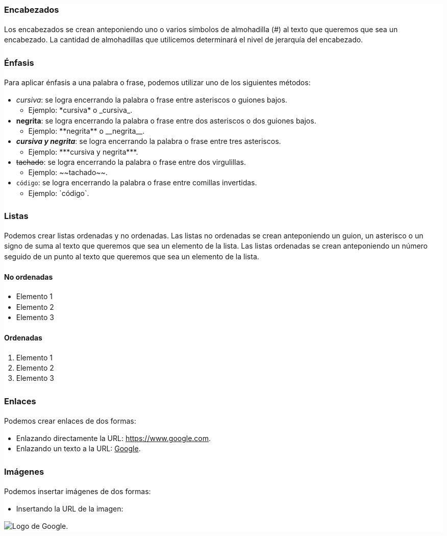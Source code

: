 ### Encabezados

Los encabezados se crean anteponiendo uno o varios símbolos de almohadilla (#) al texto que queremos que sea un encabezado. La cantidad de almohadillas que utilicemos determinará el nivel de jerarquía del encabezado.

### Énfasis

Para aplicar énfasis a una palabra o frase, podemos utilizar uno de los siguientes métodos:

- *cursiva*: se logra encerrando la palabra o frase entre asteriscos o guiones bajos.
  - Ejemplo: \*cursiva\* o \_cursiva\_.
- **negrita**: se logra encerrando la palabra o frase entre dos asteriscos o dos guiones bajos.
  - Ejemplo: \*\*negrita\*\* o \_\_negrita\_\_.
- ***cursiva y negrita***: se logra encerrando la palabra o frase entre tres asteriscos.
  - Ejemplo: \*\*\*cursiva y negrita\*\*\*.
- ~~tachado~~: se logra encerrando la palabra o frase entre dos virgulillas.
  - Ejemplo: \~\~tachado\~\~.
- `código`: se logra encerrando la palabra o frase entre comillas invertidas.
  - Ejemplo: \`código\`.

### Listas

Podemos crear listas ordenadas y no ordenadas. Las listas no ordenadas se crean anteponiendo un guion, un asterisco o un signo de suma al texto que queremos que sea un elemento de la lista. Las listas ordenadas se crean anteponiendo un número seguido de un punto al texto que queremos que sea un elemento de la lista.

#### No ordenadas

- Elemento 1
- Elemento 2
- Elemento 3

#### Ordenadas

1. Elemento 1
2. Elemento 2
3. Elemento 3

### Enlaces

Podemos crear enlaces de dos formas:

- Enlazando directamente la URL: <https://www.google.com>.
- Enlazando un texto a la URL: [Google](https://www.google.com).

### Imágenes

Podemos insertar imágenes de dos formas:

- Insertando la URL de la imagen:

![Logo de Google](https://www.google.com/images/branding/googlelogo/1x/googlelogo_color_272x92dp.png).
